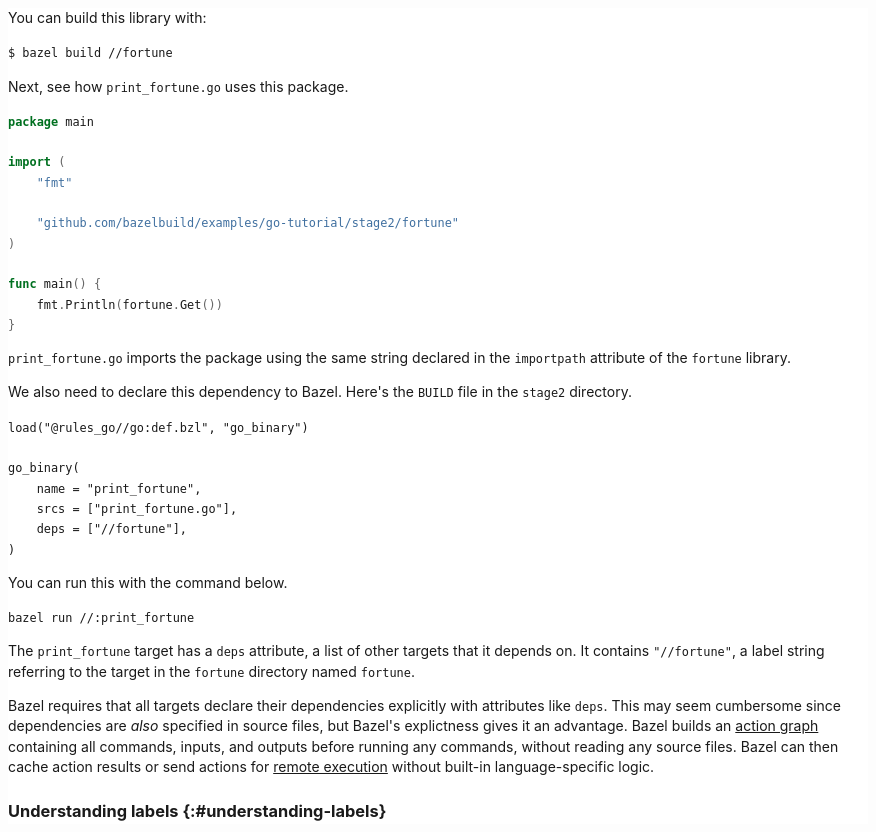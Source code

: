 You can build this library with:

```posix-shell
$ bazel build //fortune
```

Next, see how `print_fortune.go` uses this package.

```go
package main

import (
	"fmt"

	"github.com/bazelbuild/examples/go-tutorial/stage2/fortune"
)

func main() {
	fmt.Println(fortune.Get())
}
```

`print_fortune.go` imports the package using the same string declared in the
`importpath` attribute of the `fortune` library.

We also need to declare this dependency to Bazel. Here's the `BUILD` file in the
`stage2` directory.

```bazel
load("@rules_go//go:def.bzl", "go_binary")

go_binary(
    name = "print_fortune",
    srcs = ["print_fortune.go"],
    deps = ["//fortune"],
)
```

You can run this with the command below.

```posix-shell
bazel run //:print_fortune
```

The `print_fortune` target has a `deps` attribute, a list of other targets that
it depends on. It contains `"//fortune"`, a label string referring to the target
in the `fortune` directory named `fortune`.

Bazel requires that all targets declare their dependencies explicitly with
attributes like `deps`. This may seem cumbersome since dependencies are *also*
specified in source files, but Bazel's explictness gives it an advantage. Bazel
builds an [action graph](https://bazel.build/reference/glossary#action-graph)
containing all commands, inputs, and outputs before running any commands,
without reading any source files. Bazel can then cache action results or send
actions for [remote execution](https://bazel.build/remote/rbe) without built-in
language-specific logic.

### Understanding labels {:#understanding-labels}
